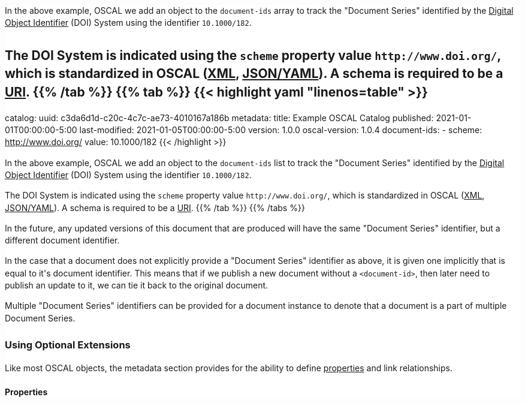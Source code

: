 In the above example, OSCAL we add an object to the `document-ids` array to track the "Document Series" identified by the [Digital Object Identifier](https://www.doi.org/driven_by_DOI.html) (DOI) System using the identifier `10.1000/182`.

The DOI System is indicated using the `scheme` property value `http://www.doi.org/`, which is standardized in OSCAL ([XML](/reference/latest/complete/xml-definitions/#/field/oscal-metadata/document-id/scheme), [JSON/YAML](/reference/latest/complete/json-definitions/#/field/oscal-metadata/document-id/scheme)). A schema is required to be a [URI](/reference/datatypes/#uri).
{{% /tab %}}
{{% tab %}}
{{< highlight yaml "linenos=table" >}}
---
catalog: 
  uuid: c3da6d1d-c20c-4c7c-ae73-4010167a186b
  metadata: 
    title: Example OSCAL Catalog
    published: 2021-01-01T00:00:00-5:00
    last-modified: 2021-01-05T00:00:00-5:00
    version: 1.0.0
    oscal-version: 1.0.4
    document-ids:
    - scheme: http://www.doi.org/
      value: 10.1000/182
{{< /highlight >}}

In the above example, OSCAL we add an object to the `document-ids` list to track the "Document Series" identified by the [Digital Object Identifier](https://www.doi.org/driven_by_DOI.html) (DOI) System using the identifier `10.1000/182`.

The DOI System is indicated using the `scheme` property value `http://www.doi.org/`, which is standardized in OSCAL ([XML](/reference/latest/complete/xml-definitions/#/field/oscal-metadata/document-id/scheme), [JSON/YAML](/reference/latest/complete/json-definitions/#/field/oscal-metadata/document-id/scheme)). A schema is required to be a [URI](/reference/datatypes/#uri).
{{% /tab %}}
{{% /tabs %}}

In the future, any updated versions of this document that are produced will have the same "Document Series" identifier, but a different document identifier.

In the case that a document does not explicitly provide a "Document Series" identifier as above, it is given one implicitly that is equal to it's document identifier. This means that if we publish a new document without a `<document-id>`, then later need to publish an update to it, we can tie it back to the original document.

Multiple "Document Series" identifiers can be provided for a document instance to denote that a document is a part of multiple Document Series.

### Using Optional Extensions

Like most OSCAL objects, the metadata section provides for the ability to define [properties](#properties) and link relationships.

#### Properties
